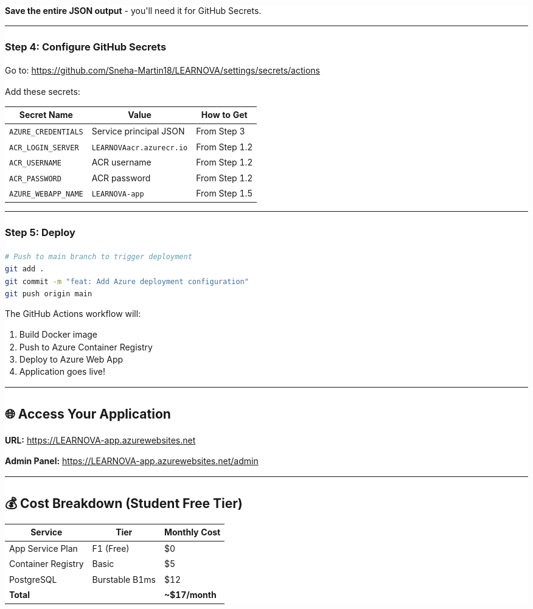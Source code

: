 **Save the entire JSON output** - you'll need it for GitHub Secrets.

---

### Step 4: Configure GitHub Secrets

Go to: https://github.com/Sneha-Martin18/LEARNOVA/settings/secrets/actions

Add these secrets:

| Secret Name | Value | How to Get |
|-------------|-------|------------|
| `AZURE_CREDENTIALS` | Service principal JSON | From Step 3 |
| `ACR_LOGIN_SERVER` | `LEARNOVAacr.azurecr.io` | From Step 1.2 |
| `ACR_USERNAME` | ACR username | From Step 1.2 |
| `ACR_PASSWORD` | ACR password | From Step 1.2 |
| `AZURE_WEBAPP_NAME` | `LEARNOVA-app` | From Step 1.5 |

---

### Step 5: Deploy

```bash
# Push to main branch to trigger deployment
git add .
git commit -m "feat: Add Azure deployment configuration"
git push origin main
```

The GitHub Actions workflow will:
1. Build Docker image
2. Push to Azure Container Registry
3. Deploy to Azure Web App
4. Application goes live!

---

## 🌐 Access Your Application

**URL:** https://LEARNOVA-app.azurewebsites.net

**Admin Panel:** https://LEARNOVA-app.azurewebsites.net/admin

---

## 💰 Cost Breakdown (Student Free Tier)

| Service | Tier | Monthly Cost |
|---------|------|--------------|
| App Service Plan | F1 (Free) | $0 |
| Container Registry | Basic | $5 |
| PostgreSQL | Burstable B1ms | $12 |
| **Total** | | **~$17/month** |
